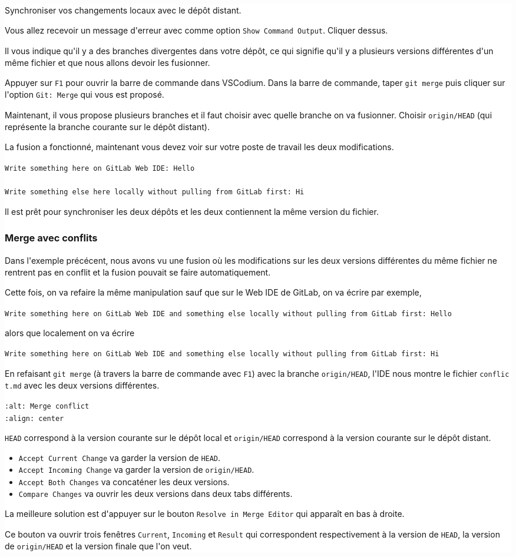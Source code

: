 Synchroniser vos changements locaux avec le dépôt distant.

Vous allez recevoir un message d'erreur avec comme option `Show Command Output`. Cliquer dessus.

Il vous indique qu'il y a des branches divergentes dans votre dépôt, ce qui signifie qu'il y a plusieurs versions différentes d'un même fichier et que nous allons devoir les fusionner.

Appuyer sur `F1` pour ouvrir la barre de commande dans VSCodium. Dans la barre de commande, taper `git merge` puis cliquer sur l'option `Git: Merge` qui vous est proposé.

Maintenant, il vous propose plusieurs branches et il faut choisir avec quelle branche on va fusionner. Choisir `origin/HEAD` (qui représente la branche courante sur le dépôt distant).

La fusion a fonctionné, maintenant vous devez voir sur votre poste de travail les deux modifications.
```{code} md
Write something here on GitLab Web IDE: Hello

Write something else here locally without pulling from GitLab first: Hi
```

Il est prêt pour synchroniser les deux dépôts et les deux contiennent la même version du fichier.

### Merge avec conflits

Dans l'exemple précécent, nous avons vu une fusion où les modifications sur les deux versions différentes du même fichier ne rentrent pas en conflit et la fusion pouvait se faire automatiquement.

Cette fois, on va refaire la même manipulation sauf que sur le Web IDE de GitLab, on va écrire par exemple,
```{code} md
Write something here on GitLab Web IDE and something else locally without pulling from GitLab first: Hello
```
alors que localement on va écrire
```{code} md
Write something here on GitLab Web IDE and something else locally without pulling from GitLab first: Hi
```

En refaisant `git merge` (à travers la barre de commande avec `F1`) avec la branche `origin/HEAD`, l'IDE nous montre le fichier `conflict.md` avec les deux versions différentes.
```{figure} ../images/merge-conflict.png
:alt: Merge conflict
:align: center
```

`HEAD` correspond à la version courante sur le dépôt local et `origin/HEAD` correspond à la version courante sur le dépôt distant.
- `Accept Current Change` va garder la version de `HEAD`.
- `Accept Incoming Change` va garder la version de `origin/HEAD`.
- `Accept Both Changes` va concaténer les deux versions.
- `Compare Changes` va ouvrir les deux versions dans deux tabs différents.

La meilleure solution est d'appuyer sur le bouton `Resolve in Merge Editor` qui apparaît en bas à droite.

Ce bouton va ouvrir trois fenêtres `Current`, `Incoming` et `Result` qui correspondent respectivement à la version de `HEAD`, la version de `origin/HEAD` et la version finale que l'on veut.
